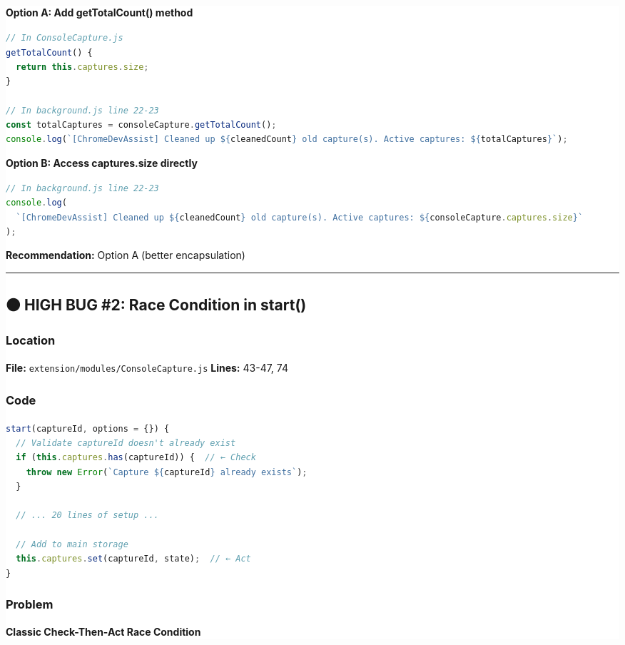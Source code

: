 **Option A: Add getTotalCount() method**

```javascript
// In ConsoleCapture.js
getTotalCount() {
  return this.captures.size;
}

// In background.js line 22-23
const totalCaptures = consoleCapture.getTotalCount();
console.log(`[ChromeDevAssist] Cleaned up ${cleanedCount} old capture(s). Active captures: ${totalCaptures}`);
```

**Option B: Access captures.size directly**

```javascript
// In background.js line 22-23
console.log(
  `[ChromeDevAssist] Cleaned up ${cleanedCount} old capture(s). Active captures: ${consoleCapture.captures.size}`
);
```

**Recommendation:** Option A (better encapsulation)

---

## 🟠 HIGH BUG #2: Race Condition in start()

### Location

**File:** `extension/modules/ConsoleCapture.js`
**Lines:** 43-47, 74

### Code

```javascript
start(captureId, options = {}) {
  // Validate captureId doesn't already exist
  if (this.captures.has(captureId)) {  // ← Check
    throw new Error(`Capture ${captureId} already exists`);
  }

  // ... 20 lines of setup ...

  // Add to main storage
  this.captures.set(captureId, state);  // ← Act
}
```

### Problem

**Classic Check-Then-Act Race Condition**
